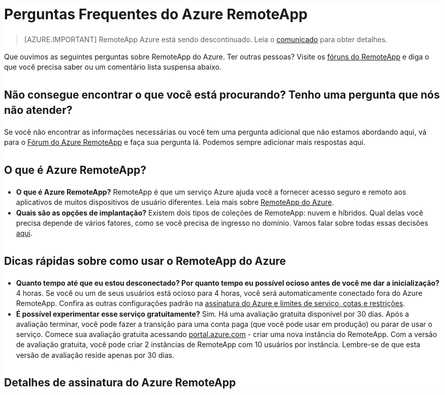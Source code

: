 <properties 
    pageTitle="Perguntas Frequentes de RemoteApp Azure | Microsoft Azure" 
    description="Saiba respostas para as perguntas frequentes sobre RemoteApp do Azure." 
    services="remoteapp" 
    documentationCenter="" 
    authors="lizap" 
    manager="swadhwa" 
    editor=""/>

<tags 
    ms.service="remoteapp" 
    ms.workload="compute" 
    ms.tgt_pltfrm="na" 
    ms.devlang="na" 
    ms.topic="get-started-article" 
    ms.date="08/15/2016" 
    ms.author="elizapo"/>

# <a name="azure-remoteapp-faq"></a>Perguntas Frequentes do Azure RemoteApp

> [AZURE.IMPORTANT]
> RemoteApp Azure está sendo descontinuado. Leia o [comunicado](https://go.microsoft.com/fwlink/?linkid=821148) para obter detalhes.

Que ouvimos as seguintes perguntas sobre RemoteApp do Azure. Ter outras pessoas? Visite os [fóruns do RemoteApp](https://social.msdn.microsoft.com/Forums/azure/home?forum=AzureRemoteApp) e diga o que você precisa saber ou um comentário lista suspensa abaixo.

## <a name="cant-find-what-youre-looking-for-have-a-question-we-didnt-answer"></a>Não consegue encontrar o que você está procurando? Tenho uma pergunta que nós não atender?
Se você não encontrar as informações necessárias ou você tem uma pergunta adicional que não estamos abordando aqui, vá para o [Fórum do Azure RemoteApp](http://aka.ms/araforum) e faça sua pergunta lá. Podemos sempre adicionar mais respostas aqui.

## <a name="what-is-azure-remoteapp"></a>O que é Azure RemoteApp? ##


- **O que é Azure RemoteApp?** RemoteApp é que um serviço Azure ajuda você a fornecer acesso seguro e remoto aos aplicativos de muitos dispositivos de usuário diferentes. Leia mais sobre [RemoteApp do Azure](remoteapp-whatis.md).
- **Quais são as opções de implantação?** Existem dois tipos de coleções de RemoteApp: nuvem e híbridos. Qual delas você precisa depende de vários fatores, como se você precisa de ingresso no domínio. Vamos falar sobre todas essas decisões [aqui](remoteapp-collections.md).

## <a name="quick-tips-on-using-azure-remoteapp"></a>Dicas rápidas sobre como usar o RemoteApp do Azure ##
- **Quanto tempo até que eu estou desconectado? Por quanto tempo eu possível ocioso antes de você me dar a inicialização?** 4 horas. Se você ou um de seus usuários está ocioso para 4 horas, você será automaticamente conectado fora do Azure RemoteApp. Confira as outras configurações padrão na [assinatura do Azure e limites de serviço, cotas e restrições](../azure-subscription-service-limits.md).
- **É possível experimentar esse serviço gratuitamente?** Sim. Há uma avaliação gratuita disponível por 30 dias. Após a avaliação terminar, você pode fazer a transição para uma conta paga (que você pode usar em produção) ou parar de usar o serviço. Comece sua avaliação gratuita acessando [portal.azure.com](http://portal.azure.com) - criar uma nova instância do RemoteApp. Com a versão de avaliação gratuita, você pode criar 2 instâncias de RemoteApp com 10 usuários por instância. Lembre-se de que esta versão de avaliação reside apenas por 30 dias.
## <a name="azure-remoteapp-subscription-details"></a>Detalhes de assinatura do Azure RemoteApp ##
